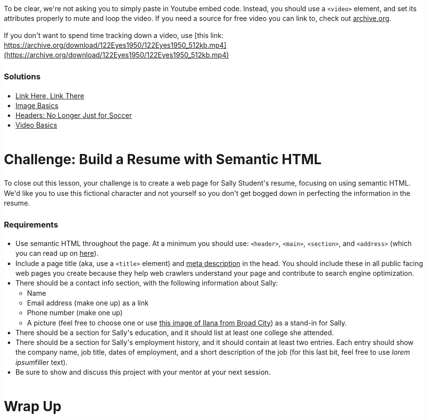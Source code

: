 To be clear, we're not asking you to simply paste in Youtube embed code. Instead, you should use a `<video>` element, and set its attributes properly to mute and loop the video. If you need a source for free video you can link to, check out [archive.org](http://www.archive.org/).

If you don't want to spend time tracking down a video, use [this link: https://archive.org/download/122Eyes1950/122Eyes1950_512kb.mp4](https://archive.org/download/122Eyes1950/122Eyes1950_512kb.mp4)

<iframe ng-non-bindable="" height="500" scrolling="no" frameborder="no" allowtransparency="true" allowfullscreen="true" src="https://codepen.io/team/thinkful/embed/VjeZGG/?height=500&amp;theme-id=0&amp;default-tab=html,result&amp;embed-version=2&amp;editable=true" style="box-sizing: inherit; border: 0px; font: inherit; vertical-align: baseline; margin: 0px; padding: 0px; max-width: 100%; width: 943px; background-color: rgb(253, 253, 253); visibility: visible; opacity: 1; transition: opacity 0.5s ease 0s; display: block;"></iframe>

### Solutions

- [Link Here, Link There](https://codepen.io/team/thinkful/pen/vpYrOj)
- [Image Basics](http://codepen.io/team/thinkful/pen/OXNZXR)
- [Headers: No Longer Just for Soccer](http://codepen.io/team/thinkful/pen/KMzRzy)
- [Video Basics](http://codepen.io/team/thinkful/pen/qNZYNG)

# Challenge: Build a Resume with Semantic HTML

To close out this lesson, your challenge is to create a web page for Sally Student's resume, focusing on using semantic HTML. We'd like you to use this fictional character and not yourself so you don't get bogged down in perfecting the information in the resume.

### Requirements

- Use semantic HTML throughout the page. At a minimum you should use: `<header>`, `<main>`, `<section>`, and `<address>` (which you can read up on [here](https://developer.mozilla.org/en-US/docs/Web/HTML/Element)).
- Include a page title (aka, use a `<title>` element) and [meta description](https://moz.com/learn/seo/meta-description) in the head. You should include these in all public facing web pages you create because they help web crawlers understand your page and contribute to search engine optimization.
- There should be a contact info section, with the following information about Sally:
  - Name
  - Email address (make one up) as a link
  - Phone number (make one up)
  - A picture (feel free to choose one or use [this image of Ilana from Broad City](http://ia.media-imdb.com/images/M/MV5BMTY5NzE3NzU3MF5BMl5BanBnXkFtZTgwMjg0NTQ5MDE@._V1_UX214_CR0,0,214,317_AL_.jpg)) as a stand-in for Sally.
- There should be a section for Sally's education, and it should list at least one college she attended.
- There should be a section for Sally's employment history, and it should contain at least two entries. Each entry should show the company name, job title, dates of employment, and a short description of the job (for this last bit, feel free to use *lorem ipsum*filler text).
- Be sure to show and discuss this project with your mentor at your next session.

# Wrap Up
